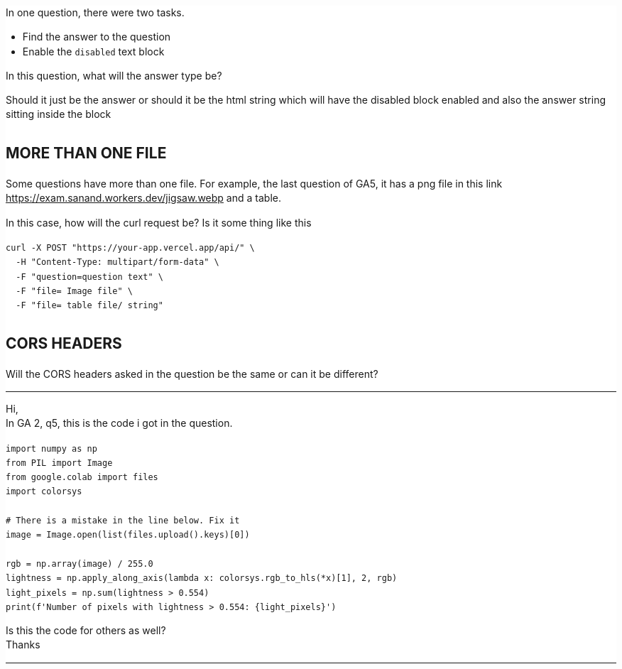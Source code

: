 In one question, there were two tasks.

* Find the answer to the question
* Enable the `disabled` text block

In this question, what will the answer type be?

Should it just be the answer or should it be the html string which will have the disabled block enabled and also the answer string sitting inside the block

## MORE THAN ONE FILE

Some questions have more than one file. For example, the last question of GA5, it has a png file in this link <https://exam.sanand.workers.dev/jigsaw.webp> and a table.

In this case, how will the curl request be? Is it some thing like this

```
curl -X POST "https://your-app.vercel.app/api/" \
  -H "Content-Type: multipart/form-data" \
  -F "question=question text" \
  -F "file= Image file" \
  -F "file= table file/ string"

```

## CORS HEADERS

Will the CORS headers asked in the question be the same or can it be different?

---

Hi,  
In GA 2, q5, this is the code i got in the question.

```
import numpy as np
from PIL import Image
from google.colab import files
import colorsys

# There is a mistake in the line below. Fix it
image = Image.open(list(files.upload().keys)[0])

rgb = np.array(image) / 255.0
lightness = np.apply_along_axis(lambda x: colorsys.rgb_to_hls(*x)[1], 2, rgb)
light_pixels = np.sum(lightness > 0.554)
print(f'Number of pixels with lightness > 0.554: {light_pixels}')

```

Is this the code for others as well?  
Thanks

---
